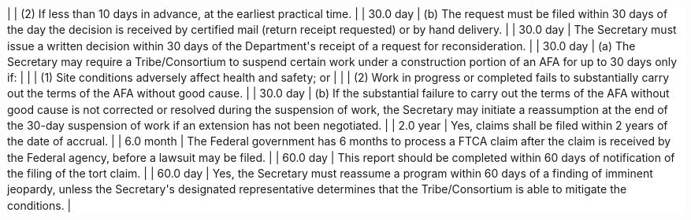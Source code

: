 |            |             (2) If less than 10 days in advance, at the earliest practical time.                                                                                                                                                                                                                                                                                                                                                                                                                                                      |
| 30.0 day   | (b) The request must be filed within 30 days of the day the decision is received by certified mail (return receipt requested) or by hand delivery.                                                                                                                                                                                                                                                                                                                                                                                    |
| 30.0 day   | The Secretary must issue a written decision within 30 days of the Department's receipt of a request for reconsideration.                                                                                                                                                                                                                                                                                                                                                                                                              |
| 30.0 day   | (a) The Secretary may require a Tribe/Consortium to suspend certain work under a construction portion of an AFA for up to 30 days only if:                                                                                                                                                                                                                                                                                                                                                                                            |
|            |             (1) Site conditions adversely affect health and safety; or                                                                                                                                                                                                                                                                                                                                                                                                                                                                |
|            |             (2) Work in progress or completed fails to substantially carry out the terms of the AFA without good cause.                                                                                                                                                                                                                                                                                                                                                                                                               |
| 30.0 day   | (b) If the substantial failure to carry out the terms of the AFA without good cause is not corrected or resolved during the suspension of work, the Secretary may initiate a reassumption at the end of the 30-day suspension of work if an extension has not been negotiated.                                                                                                                                                                                                                                                        |
| 2.0 year   | Yes, claims shall be filed within 2 years of the date of accrual.                                                                                                                                                                                                                                                                                                                                                                                                                                                                     |
| 6.0 month  | The Federal government has 6 months to process a FTCA claim after the claim is received by the Federal agency, before a lawsuit may be filed.                                                                                                                                                                                                                                                                                                                                                                                         |
| 60.0 day   | This report should be completed within 60 days of notification of the filing of the tort claim.                                                                                                                                                                                                                                                                                                                                                                                                                                       |
| 60.0 day   | Yes, the Secretary must reassume a program within 60 days of a finding of imminent jeopardy, unless the Secretary's designated representative determines that the Tribe/Consortium is able to mitigate the conditions.                                                                                                                                                                                                                                                                                                                |